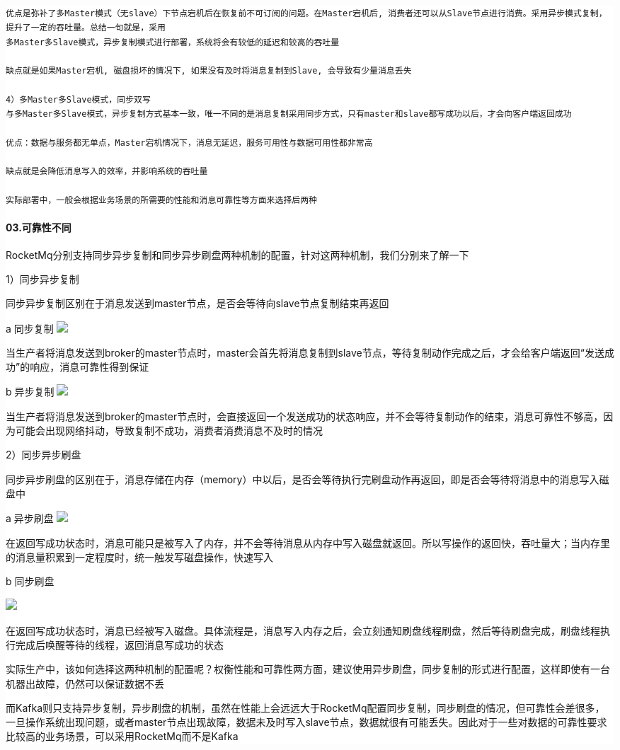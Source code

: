     优点是弥补了多Master模式（无slave）下节点宕机后在恢复前不可订阅的问题。在Master宕机后, 消费者还可以从Slave节点进行消费。采用异步模式复制，提升了一定的吞吐量。总结一句就是，采用
    多Master多Slave模式，异步复制模式进行部署，系统将会有较低的延迟和较高的吞吐量
    
    缺点就是如果Master宕机, 磁盘损坏的情况下, 如果没有及时将消息复制到Slave, 会导致有少量消息丢失
    
    4）多Master多Slave模式，同步双写
    与多Master多Slave模式，异步复制方式基本一致，唯一不同的是消息复制采用同步方式，只有master和slave都写成功以后，才会向客户端返回成功
    
    优点：数据与服务都无单点，Master宕机情况下，消息无延迟，服务可用性与数据可用性都非常高
    
    缺点就是会降低消息写入的效率，并影响系统的吞吐量
    
    实际部署中，一般会根据业务场景的所需要的性能和消息可靠性等方面来选择后两种

#### 03.可靠性不同

RocketMq分别支持同步异步复制和同步异步刷盘两种机制的配置，针对这两种机制，我们分别来了解一下

1）同步异步复制

同步异步复制区别在于消息发送到master节点，是否会等待向slave节点复制结束再返回

a 同步复制
![](https://oss-cwq.oss-rg-china-mainland.aliyuncs.com/tb.png)

当生产者将消息发送到broker的master节点时，master会首先将消息复制到slave节点，等待复制动作完成之后，才会给客户端返回“发送成功”的响应，消息可靠性得到保证



b 异步复制
![](https://oss-cwq.oss-rg-china-mainland.aliyuncs.com/yb.png)



当生产者将消息发送到broker的master节点时，会直接返回一个发送成功的状态响应，并不会等待复制动作的结束，消息可靠性不够高，因为可能会出现网络抖动，导致复制不成功，消费者消费消息不及时的情况

2）同步异步刷盘

同步异步刷盘的区别在于，消息存储在内存（memory）中以后，是否会等待执行完刷盘动作再返回，即是否会等待将消息中的消息写入磁盘中

a 异步刷盘
![](https://oss-cwq.oss-rg-china-mainland.aliyuncs.com/ybsp.png)

在返回写成功状态时，消息可能只是被写入了内存，并不会等待消息从内存中写入磁盘就返回。所以写操作的返回快，吞吐量大；当内存里的消息量积累到一定程度时，统一触发写磁盘操作，快速写入



b 同步刷盘

![](https://oss-cwq.oss-rg-china-mainland.aliyuncs.com/tbsp.png)

在返回写成功状态时，消息已经被写入磁盘。具体流程是，消息写入内存之后，会立刻通知刷盘线程刷盘，然后等待刷盘完成，刷盘线程执行完成后唤醒等待的线程，返回消息写成功的状态



实际生产中，该如何选择这两种机制的配置呢？权衡性能和可靠性两方面，建议使用异步刷盘，同步复制的形式进行配置，这样即使有一台机器出故障，仍然可以保证数据不丢



而Kafka则只支持异步复制，异步刷盘的机制，虽然在性能上会远远大于RocketMq配置同步复制，同步刷盘的情况，但可靠性会差很多，一旦操作系统出现问题，或者master节点出现故障，数据未及时写入slave节点，数据就很有可能丢失。因此对于一些对数据的可靠性要求比较高的业务场景，可以采用RocketMq而不是Kafka
